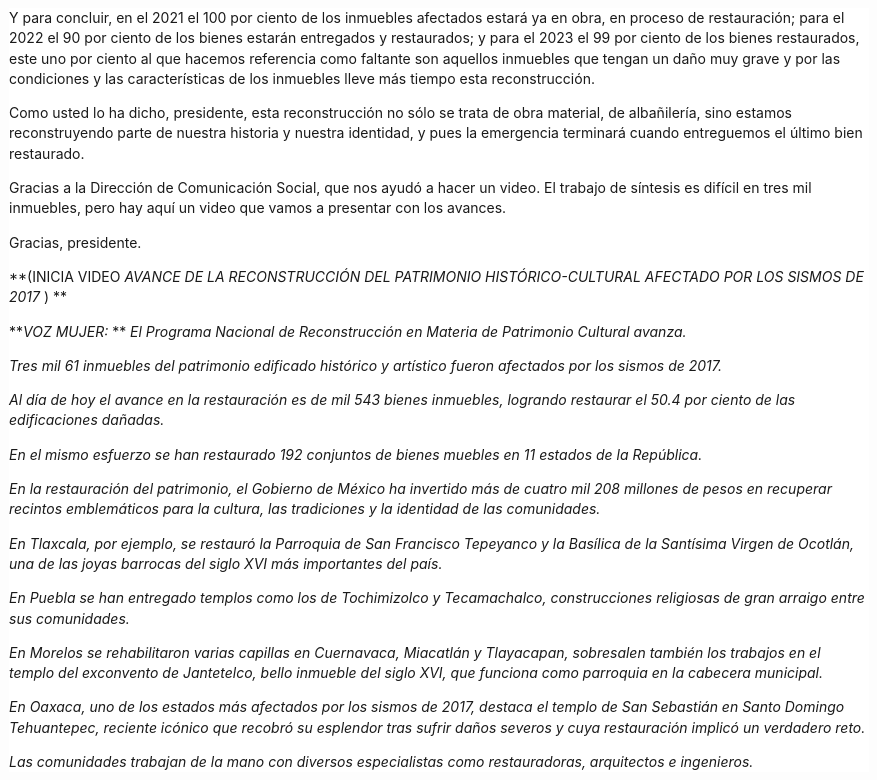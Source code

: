 Y para concluir, en el 2021 el 100 por ciento de los inmuebles afectados
estará ya en obra, en proceso de restauración; para el 2022 el 90 por ciento
de los bienes estarán entregados y restaurados; y para el 2023 el 99 por
ciento de los bienes restaurados, este uno por ciento al que hacemos
referencia como faltante son aquellos inmuebles que tengan un daño muy grave y
por las condiciones y las características de los inmuebles lleve más tiempo
esta reconstrucción.

Como usted lo ha dicho, presidente, esta reconstrucción no sólo se trata de
obra material, de albañilería, sino estamos reconstruyendo parte de nuestra
historia y nuestra identidad, y pues la emergencia terminará cuando
entreguemos el último bien restaurado.

Gracias a la Dirección de Comunicación Social, que nos ayudó a hacer un video.
El trabajo de síntesis es difícil en tres mil inmuebles, pero hay aquí un
video que vamos a presentar con los avances.

Gracias, presidente.

**(INICIA VIDEO _AVANCE DE LA RECONSTRUCCIÓN DEL PATRIMONIO HISTÓRICO-CULTURAL
AFECTADO POR LOS SISMOS DE 2017_ ) **

**_VOZ MUJER:_ ** _El Programa Nacional de Reconstrucción en Materia de
Patrimonio Cultural avanza._

_Tres mil 61 inmuebles del patrimonio edificado histórico y artístico fueron
afectados por los sismos de 2017._

_Al día de hoy el avance en la restauración es de mil 543 bienes inmuebles,
logrando restaurar el 50.4 por ciento de las edificaciones dañadas._

_En el mismo esfuerzo se han restaurado 192 conjuntos de bienes muebles en 11
estados de la República._

_En la restauración del patrimonio, el Gobierno de México ha invertido más de
cuatro mil 208 millones de pesos en recuperar recintos emblemáticos para la
cultura, las tradiciones y la identidad de las comunidades._

_En Tlaxcala, por ejemplo, se restauró la Parroquia de San Francisco Tepeyanco
y la Basílica de la Santísima Virgen de Ocotlán, una de las joyas barrocas del
siglo XVI más importantes del país._

_En Puebla se han entregado templos como los de Tochimizolco y Tecamachalco,
construcciones religiosas de gran arraigo entre sus comunidades._

_En Morelos se rehabilitaron varias capillas en Cuernavaca, Miacatlán y
Tlayacapan, sobresalen también los trabajos en el templo del exconvento de
Jantetelco, bello inmueble del siglo XVI, que funciona como parroquia en la
cabecera municipal._

_En Oaxaca, uno de los estados más afectados por los sismos de 2017, destaca
el templo de San Sebastián en Santo Domingo Tehuantepec, reciente icónico que
recobró su esplendor tras sufrir daños severos y cuya restauración implicó un
verdadero reto._

_Las comunidades trabajan de la mano con diversos especialistas como
restauradoras, arquitectos e ingenieros._
